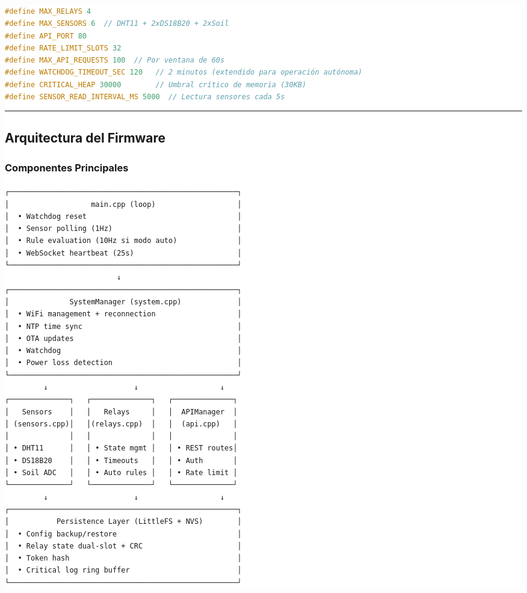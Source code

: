 ```cpp
#define MAX_RELAYS 4
#define MAX_SENSORS 6  // DHT11 + 2xDS18B20 + 2xSoil
#define API_PORT 80
#define RATE_LIMIT_SLOTS 32
#define MAX_API_REQUESTS 100  // Por ventana de 60s
#define WATCHDOG_TIMEOUT_SEC 120   // 2 minutos (extendido para operación autónoma)
#define CRITICAL_HEAP 30000        // Umbral crítico de memoria (30KB)
#define SENSOR_READ_INTERVAL_MS 5000  // Lectura sensores cada 5s
```

---

## Arquitectura del Firmware

### Componentes Principales

```
┌─────────────────────────────────────────────────────┐
│                   main.cpp (loop)                   │
│  • Watchdog reset                                   │
│  • Sensor polling (1Hz)                             │
│  • Rule evaluation (10Hz si modo auto)              │
│  • WebSocket heartbeat (25s)                        │
└─────────────────────────────────────────────────────┘
                          ↓
┌─────────────────────────────────────────────────────┐
│              SystemManager (system.cpp)             │
│  • WiFi management + reconnection                   │
│  • NTP time sync                                    │
│  • OTA updates                                      │
│  • Watchdog                                         │
│  • Power loss detection                             │
└─────────────────────────────────────────────────────┘
         ↓                    ↓                   ↓
┌──────────────┐   ┌──────────────┐   ┌──────────────┐
│   Sensors    │   │   Relays     │   │  APIManager  │
│ (sensors.cpp)│   │(relays.cpp)  │   │  (api.cpp)   │
│              │   │              │   │              │
│ • DHT11      │   │ • State mgmt │   │ • REST routes│
│ • DS18B20    │   │ • Timeouts   │   │ • Auth       │
│ • Soil ADC   │   │ • Auto rules │   │ • Rate limit │
└──────────────┘   └──────────────┘   └──────────────┘
         ↓                    ↓                   ↓
┌─────────────────────────────────────────────────────┐
│           Persistence Layer (LittleFS + NVS)        │
│  • Config backup/restore                            │
│  • Relay state dual-slot + CRC                      │
│  • Token hash                                       │
│  • Critical log ring buffer                         │
└─────────────────────────────────────────────────────┘
```
